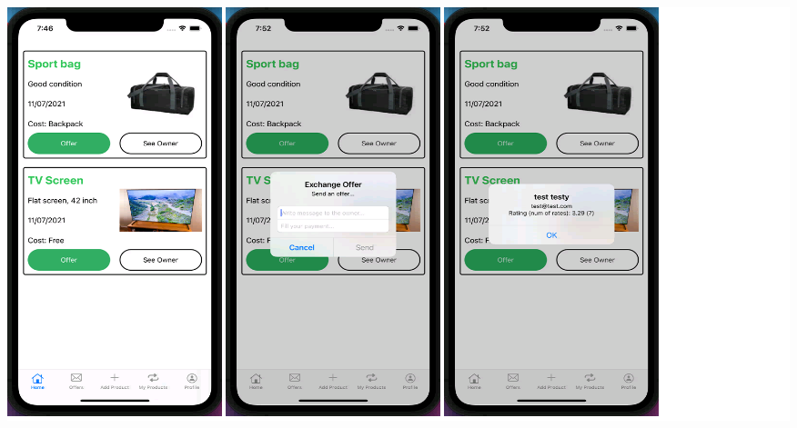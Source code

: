 <img src = "assets/HomeScreen.png" height = 450> <img src = "assets/Home2Screen.png" height = 450> <img src = "assets/Home3Screen.png" height = 450>
